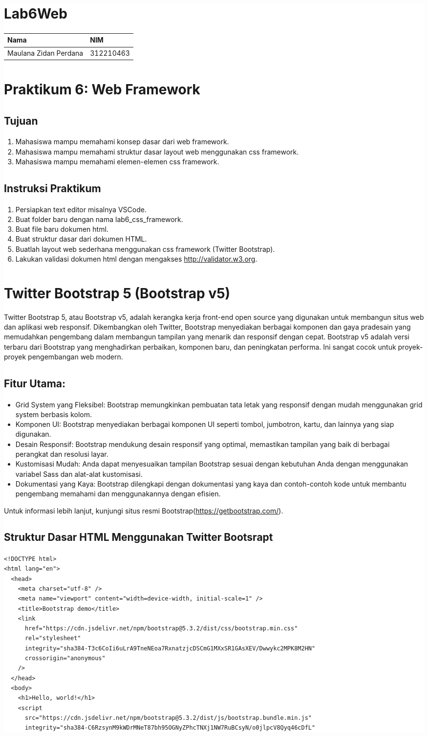 # Lab6Web

| Nama                            | NIM       | 
| :--------                       | :-------  |
| Maulana Zidan Perdana           | 312210463 |

<h1>Praktikum 6: Web Framework</h1>

<h2>Tujuan</h2>

1. Mahasiswa mampu memahami konsep dasar dari web framework.
2. Mahasiswa mampu memahami struktur dasar layout web menggunakan css framework.
3. Mahasiswa mampu memahami elemen-elemen css framework.

<h2>Instruksi Praktikum</h2>

1. Persiapkan text editor misalnya VSCode.
2. Buat folder baru dengan nama lab6_css_framework.
3. Buat file baru dokumen html.
4. Buat struktur dasar dari dokumen HTML.
5. Buatlah layout web sederhana menggunakan css framework (Twitter Bootstrap).
6. Lakukan validasi dokumen html dengan mengakses http://validator.w3.org.

<h1>Twitter Bootstrap 5 (Bootstrap v5)</h1>

Twitter Bootstrap 5, atau Bootstrap v5, adalah kerangka kerja front-end open source yang digunakan untuk membangun situs web dan aplikasi web responsif. Dikembangkan oleh Twitter, Bootstrap menyediakan berbagai komponen dan gaya pradesain yang memudahkan pengembang dalam membangun tampilan yang menarik dan responsif dengan cepat. Bootstrap v5 adalah versi terbaru dari Bootstrap yang menghadirkan perbaikan, komponen baru, dan peningkatan performa. Ini sangat cocok untuk proyek-proyek pengembangan web modern.

<h2>Fitur Utama:</h2>

- Grid System yang Fleksibel: Bootstrap memungkinkan pembuatan tata letak yang responsif dengan mudah menggunakan grid system berbasis kolom.
- Komponen UI: Bootstrap menyediakan berbagai komponen UI seperti tombol, jumbotron, kartu, dan lainnya yang siap digunakan.
- Desain Responsif: Bootstrap mendukung desain responsif yang optimal, memastikan tampilan yang baik di berbagai perangkat dan resolusi layar.
- Kustomisasi Mudah: Anda dapat menyesuaikan tampilan Bootstrap sesuai dengan kebutuhan Anda dengan menggunakan variabel Sass dan alat-alat kustomisasi.
- Dokumentasi yang Kaya: Bootstrap dilengkapi dengan dokumentasi yang kaya dan contoh-contoh kode untuk membantu pengembang memahami dan menggunakannya dengan efisien.

Untuk informasi lebih lanjut, kunjungi situs resmi Bootstrap(https://getbootstrap.com/).

<h2>Struktur Dasar HTML Menggunakan Twitter Bootsrapt</h2>

    <!DOCTYPE html>
    <html lang="en">
      <head>
        <meta charset="utf-8" />
        <meta name="viewport" content="width=device-width, initial-scale=1" />
        <title>Bootstrap demo</title>
        <link
          href="https://cdn.jsdelivr.net/npm/bootstrap@5.3.2/dist/css/bootstrap.min.css"
          rel="stylesheet"
          integrity="sha384-T3c6CoIi6uLrA9TneNEoa7RxnatzjcDSCmG1MXxSR1GAsXEV/Dwwykc2MPK8M2HN"
          crossorigin="anonymous"
        />
      </head>
      <body>
        <h1>Hello, world!</h1>
        <script
          src="https://cdn.jsdelivr.net/npm/bootstrap@5.3.2/dist/js/bootstrap.bundle.min.js"
          integrity="sha384-C6RzsynM9kWDrMNeT87bh95OGNyZPhcTNXj1NW7RuBCsyN/o0jlpcV8Qyq46cDfL"